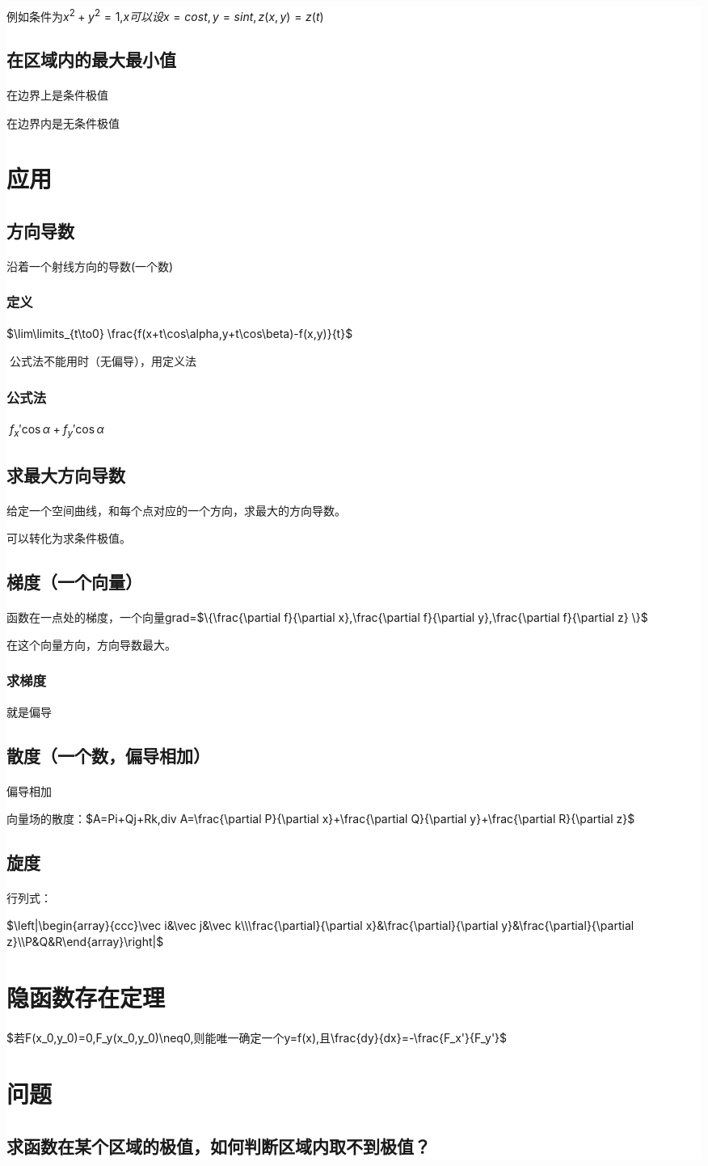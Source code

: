 例如条件为$x^2+y^2=1$,$x可以设x=cost,y=sint,z(x,y)=z(t)$

## 在区域内的最大最小值

在边界上是条件极值

在边界内是无条件极值

# 应用

## 方向导数

沿着一个射线方向的导数(一个数)

### 定义

$\lim\limits_{t\to0} \frac{f(x+t\cos\alpha,y+t\cos\beta)-f(x,y)}{t}$

​	公式法不能用时（无偏导），用定义法

### 公式法

​	$f_x'\cos\alpha+f_y'\cos\alpha$

## 求最大方向导数

给定一个空间曲线，和每个点对应的一个方向，求最大的方向导数。

可以转化为求条件极值。

## 梯度（一个向量）

函数在一点处的梯度，一个向量grad=$\{\frac{\partial f}{\partial x},\frac{\partial f}{\partial y},\frac{\partial f}{\partial z} \}$

在这个向量方向，方向导数最大。

### 求梯度

就是偏导

## 散度（一个数，偏导相加）

偏导相加

向量场的散度：$A=Pi+Qj+Rk,div A=\frac{\partial P}{\partial x}+\frac{\partial Q}{\partial y}+\frac{\partial R}{\partial z}$

## 旋度

行列式：

$\left|\begin{array}{ccc}\vec i&\vec j&\vec k\\\frac{\partial}{\partial x}&\frac{\partial}{\partial y}&\frac{\partial}{\partial z}\\P&Q&R\end{array}\right|$

# 隐函数存在定理

$若F(x_0,y_0)=0,F_y(x_0,y_0)\neq0,则能唯一确定一个y=f(x),且\frac{dy}{dx}=-\frac{F_x'}{F_y'}$

# 问题

## 求函数在某个区域的极值，如何判断区域内取不到极值？